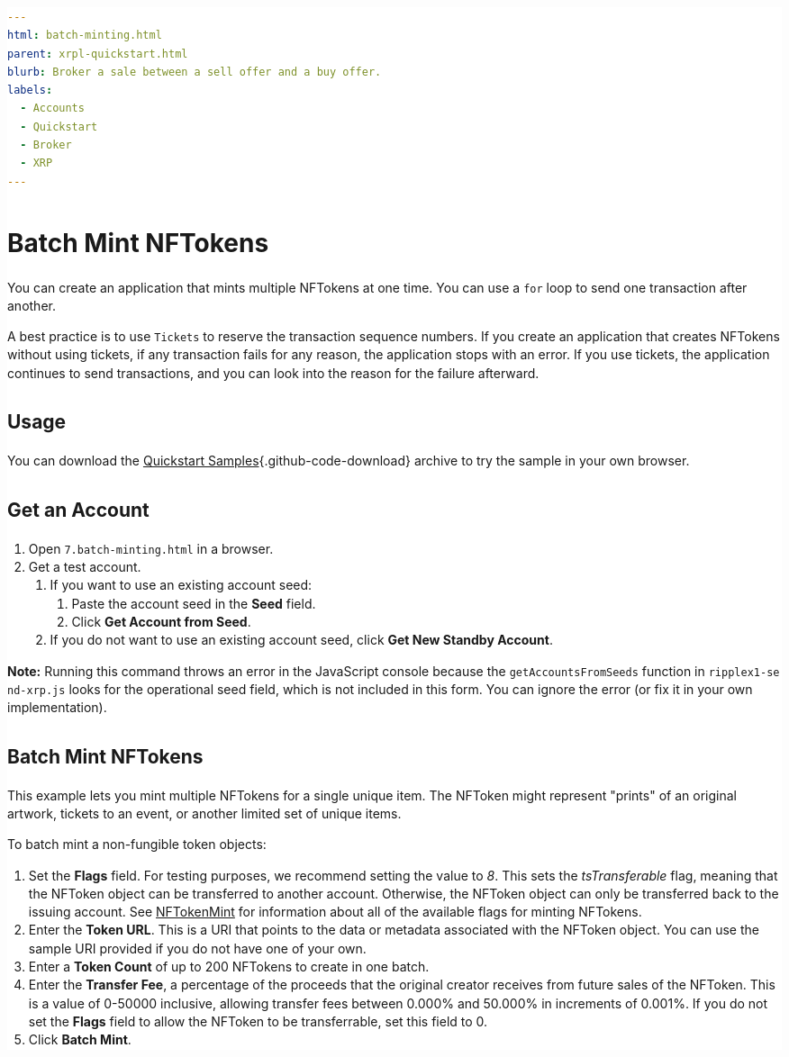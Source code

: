 ```yaml
---
html: batch-minting.html
parent: xrpl-quickstart.html
blurb: Broker a sale between a sell offer and a buy offer.
labels:
  - Accounts
  - Quickstart
  - Broker
  - XRP
---
```


# Batch Mint NFTokens

You can create an application that mints multiple NFTokens at one time. You can use a `for` loop to send one transaction after another.

A best practice is to use `Tickets` to reserve the transaction sequence numbers. If you create an application that creates NFTokens without using tickets, if any transaction fails for any reason, the application stops with an error. If you use tickets, the application continues to send transactions, and you can look into the reason for the failure afterward.

## Usage

You can download the [Quickstart Samples](https://github.com/XRPLF/xrpl-dev-portal/tree/master/content/_code-samples/quickstart/js/quickstart.zip){.github-code-download} archive to try the sample in your own browser.

## Get an Account

1. Open `7.batch-minting.html` in a browser.
2. Get a test account.
    1. If you want to use an existing account seed:
        1. Paste the account seed in the **Seed** field.
        2. Click **Get Account from Seed**.
    2. If you do not want to use an existing account seed, click **Get New Standby Account**.

**Note:** Running this command throws an error in the JavaScript console because the `getAccountsFromSeeds` function in `ripplex1-send-xrp.js` looks for the operational seed field, which is not included in this form. You can ignore the error (or fix it in your own implementation).

## Batch Mint NFTokens

This example lets you mint multiple NFTokens for a single unique item. The NFToken might represent "prints" of an original artwork, tickets to an event, or another limited set of unique items. 

To batch mint a non-fungible token objects:

1. Set the **Flags** field. For testing purposes, we recommend setting the value to _8_. This sets the _tsTransferable_ flag, meaning that the NFToken object can be transferred to another account. Otherwise, the NFToken object can only be transferred back to the issuing account. See [NFTokenMint](nftokenmint.html) for information about all of the available flags for minting NFTokens.
2. Enter the **Token URL**. This is a URI that points to the data or metadata associated with the NFToken object. You can use the sample URI provided if you do not have one of your own.
3. Enter a **Token Count** of up to 200 NFTokens to create in one batch.
4. Enter the **Transfer Fee**, a percentage of the proceeds that the original creator receives from future sales of the NFToken. This is a value of 0-50000 inclusive, allowing transfer fees between 0.000% and 50.000% in increments of 0.001%. If you do not set the **Flags** field to allow the NFToken to be transferrable, set this field to 0.
5. Click **Batch Mint**.
